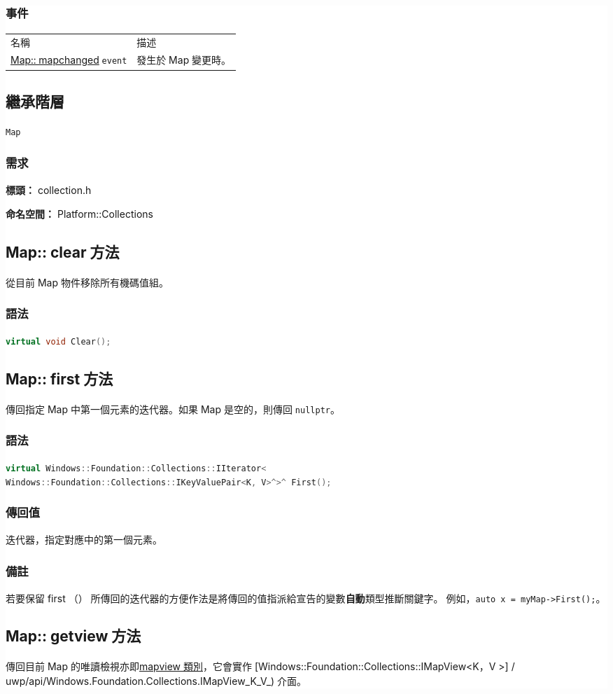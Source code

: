 ### <a name="events"></a>事件

|||
|-|-|
|名稱|描述|
|[Map:: mapchanged](#mapchanged-event.md) `event`|發生於 Map 變更時。|

## <a name="inheritance-hierarchy"></a>繼承階層

`Map`

### <a name="requirements"></a>需求

**標頭：** collection.h

**命名空間：** Platform::Collections

## <a name="clear"></a>  Map:: clear 方法

從目前 Map 物件移除所有機碼值組。

### <a name="syntax"></a>語法

```cpp
virtual void Clear();
```

## <a name="first"></a>  Map:: first 方法

傳回指定 Map 中第一個元素的迭代器。如果 Map 是空的，則傳回 `nullptr`。

### <a name="syntax"></a>語法

```cpp
virtual Windows::Foundation::Collections::IIterator<
Windows::Foundation::Collections::IKeyValuePair<K, V>^>^ First();
```

### <a name="return-value"></a>傳回值

迭代器，指定對應中的第一個元素。

### <a name="remarks"></a>備註

若要保留 first （） 所傳回的迭代器的方便作法是將傳回的值指派給宣告的變數**自動**類型推斷關鍵字。 例如，`auto x = myMap->First();`。

## <a name="getview"></a>  Map:: getview 方法

傳回目前 Map 的唯讀檢視亦即[mapview 類別](../cppcx/platform-collections-mapview-class.md)，它會實作 [Windows::Foundation::Collections::IMapView\<K，V >] / uwp/api/Windows.Foundation.Collections.IMapView_K_V_) 介面。
